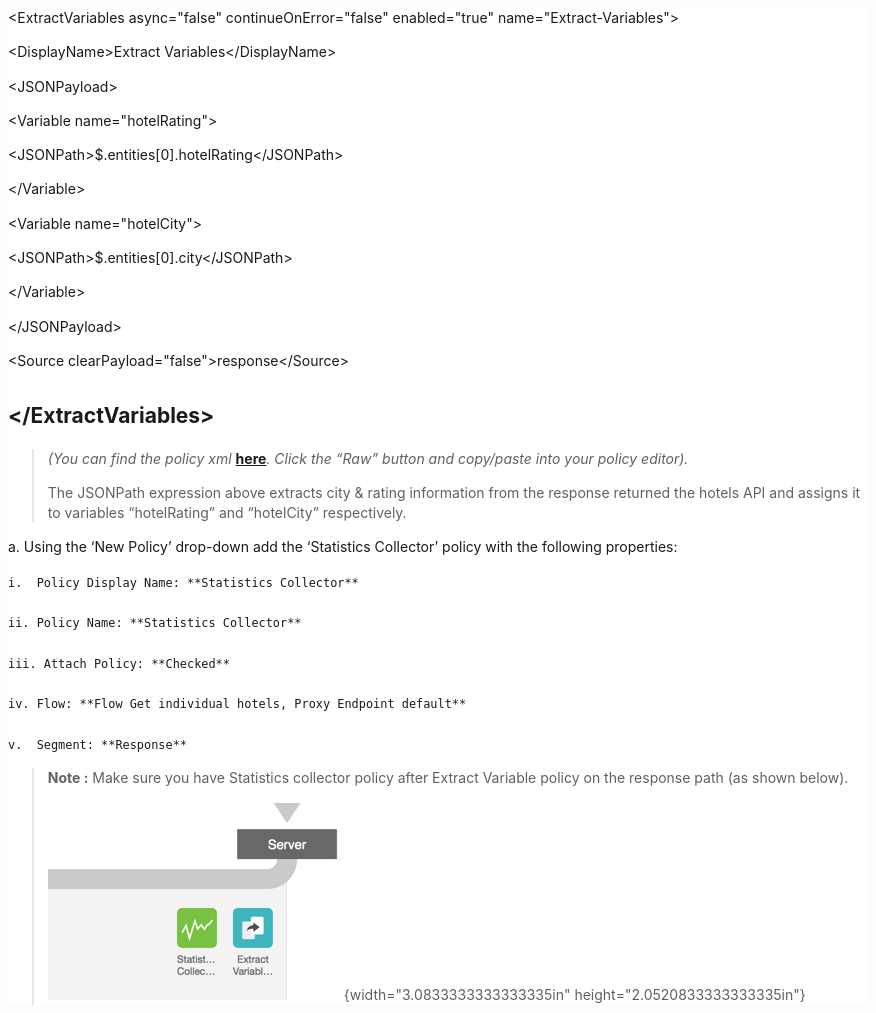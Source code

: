   &lt;ExtractVariables async="false" continueOnError="false" enabled="true" name="Extract-Variables"&gt;

  &lt;DisplayName&gt;Extract Variables&lt;/DisplayName&gt;

  &lt;JSONPayload&gt;

  &lt;Variable name="hotelRating"&gt;

  &lt;JSONPath&gt;\$.entities\[0\].hotelRating&lt;/JSONPath&gt;

  &lt;/Variable&gt;

  &lt;Variable name="hotelCity"&gt;

  &lt;JSONPath&gt;\$.entities\[0\].city&lt;/JSONPath&gt;

  &lt;/Variable&gt;

  &lt;/JSONPayload&gt;

  &lt;Source clearPayload="false"&gt;response&lt;/Source&gt;

  &lt;/ExtractVariables&gt;
  --------------------------------------------------------------------------------------------------------

> *(You can find the policy xml*
> [**here**](https://gist.github.com/prithpal/ab704e5dea4a77b97497)*.
> Click the “Raw” button and copy/paste into your policy editor).*
>
> The JSONPath expression above extracts city & rating information from
> the response returned the hotels API and assigns it to variables
> “hotelRating” and “hotelCity” respectively.

a.  Using the ‘New Policy’ drop-down add the ‘Statistics Collector’
    policy with the following properties:

    i.  Policy Display Name: **Statistics Collector**

    ii. Policy Name: **Statistics Collector**

    iii. Attach Policy: **Checked**

    iv. Flow: **Flow Get individual hotels, Proxy Endpoint default**

    v.  Segment: **Response**

> **Note :** Make sure you have Statistics collector policy after
> Extract Variable policy on the response path (as shown below).
>
> ![](./media/image4.png){width="3.0833333333333335in"
> height="2.0520833333333335in"}
